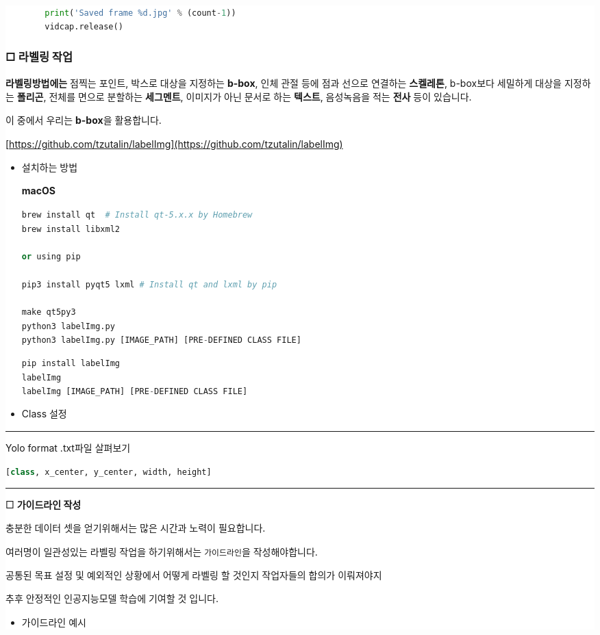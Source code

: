 ```python
        print('Saved frame %d.jpg' % (count-1))
        vidcap.release()
```

### □ 라벨링 작업

**라벨링방법에는** 점찍는 포인트, 박스로 대상을 지정하는 **b-box**, 인체 관절 등에 점과 선으로 연결하는 **스켈레톤**, b-box보다 세밀하게 대상을 지정하는 **폴리곤**, 전체를 면으로 분할하는 **세그멘트**, 이미지가 아닌 문서로 하는 **텍스트**, 음성녹음을 적는 **전사** 등이 있습니다.

이 중에서 우리는 **b-box**을 활용합니다.

[https://github.com/tzutalin/labelImg](https://github.com/tzutalin/labelImg)

- 설치하는 방법
    
    **macOS**
    
    ```python
    brew install qt  # Install qt-5.x.x by Homebrew
    brew install libxml2
    
    or using pip
    
    pip3 install pyqt5 lxml # Install qt and lxml by pip
    
    make qt5py3
    python3 labelImg.py
    python3 labelImg.py [IMAGE_PATH] [PRE-DEFINED CLASS FILE]
    ```
    
    ```python
    pip install labelImg
    labelImg
    labelImg [IMAGE_PATH] [PRE-DEFINED CLASS FILE]
    ```
    
- Class 설정

---

 Yolo format .txt파일 살펴보기

```python
[class, x_center, y_center, width, height]
```

---

□ **가이드라인 작성**

충분한 데이터 셋을 얻기위해서는 많은 시간과 노력이 필요합니다. 

여러명이 일관성있는 라벨링 작업을 하기위해서는  `가이드라인`을 작성해야합니다.

공통된 목표 설정 및 예외적인 상황에서 어떻게 라벨링 할 것인지 작업자들의 합의가 이뤄져야지

추후 안정적인 인공지능모델 학습에 기여할 것 입니다.

- 가이드라인 예시
    